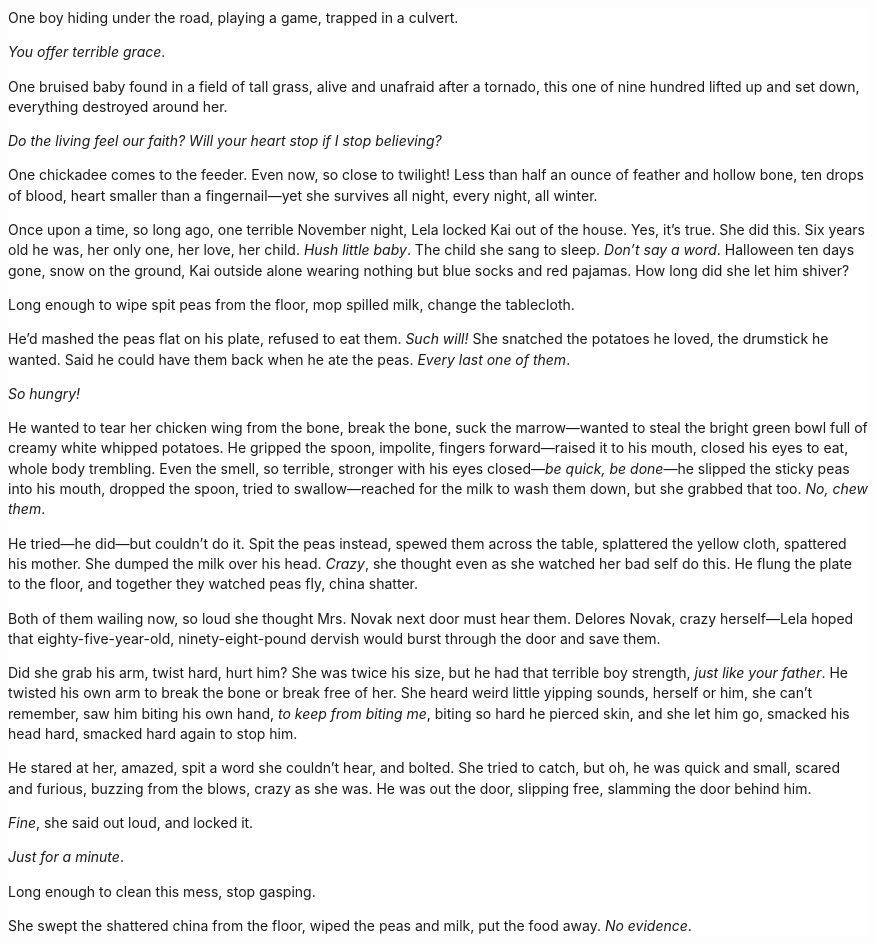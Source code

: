 One boy hiding under the road, playing a game, trapped in a culvert.

*You offer terrible grace*.

One bruised baby found in a field of tall grass, alive and unafraid after a tornado, this one of nine hundred lifted up and set down, everything destroyed around her.

*Do the living feel our faith? Will your heart stop if I stop believing?*

One chickadee comes to the feeder. Even now, so close to twilight\! Less than half an ounce of feather and hollow bone, ten drops of blood, heart smaller than a fingernail—yet she survives all night, every night, all winter.

Once upon a time, so long ago, one terrible November night, Lela locked Kai out of the house. Yes, it’s true. She did this. Six years old he was, her only one, her love, her child. *Hush little baby*. The child she sang to sleep. *Don’t say a word*. Halloween ten days gone, snow on the ground, Kai outside alone wearing nothing but blue socks and red pajamas. How long did she let him shiver?

Long enough to wipe spit peas from the floor, mop spilled milk, change the tablecloth.

He’d mashed the peas flat on his plate, refused to eat them. *Such will\!* She snatched the potatoes he loved, the drumstick he wanted. Said he could have them back when he ate the peas. *Every last one of them*.

*So hungry\!*

He wanted to tear her chicken wing from the bone, break the bone, suck the marrow—wanted to steal the bright green bowl full of creamy white whipped potatoes. He gripped the spoon, impolite, fingers forward—raised it to his mouth, closed his eyes to eat, whole body trembling. Even the smell, so terrible, stronger with his eyes closed—*be quick, be done*—he slipped the sticky peas into his mouth, dropped the spoon, tried to swallow—reached for the milk to wash them down, but she grabbed that too. *No, chew them*.

He tried—he did—but couldn’t do it. Spit the peas instead, spewed them across the table, splattered the yellow cloth, spattered his mother. She dumped the milk over his head. *Crazy*, she thought even as she watched her bad self do this. He flung the plate to the floor, and together they watched peas fly, china shatter.

Both of them wailing now, so loud she thought Mrs. Novak next door must hear them. Delores Novak, crazy herself—Lela hoped that eighty-five-year-old, ninety-eight-pound dervish would burst through the door and save them.

Did she grab his arm, twist hard, hurt him? She was twice his size, but he had that terrible boy strength, *just like your father*. He twisted his own arm to break the bone or break free of her. She heard weird little yipping sounds, herself or him, she can’t remember, saw him biting his own hand, *to keep from biting me*, biting so hard he pierced skin, and she let him go, smacked his head hard, smacked hard again to stop him.

He stared at her, amazed, spit a word she couldn’t hear, and bolted. She tried to catch, but oh, he was quick and small, scared and furious, buzzing from the blows, crazy as she was. He was out the door, slipping free, slamming the door behind him.

*Fine*, she said out loud, and locked it.

*Just for a minute*.

Long enough to clean this mess, stop gasping.

She swept the shattered china from the floor, wiped the peas and milk, put the food away. *No evidence*.
